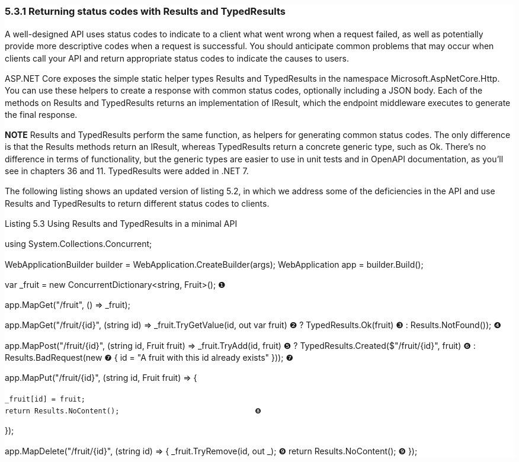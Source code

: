 ### 5.3.1 Returning status codes with Results and TypedResults
A well-designed API uses status codes to indicate to a client what went wrong when a request failed, as well as potentially provide more descriptive codes when a request is successful. You should anticipate common problems that may occur when clients call your API and return appropriate status codes to indicate the causes to users.

ASP.NET Core exposes the simple static helper types Results and TypedResults in the namespace Microsoft.AspNetCore.Http. You can use these helpers to create a response with common status codes, optionally including a JSON body. Each of the methods on Results and TypedResults returns an implementation of IResult, which the endpoint middleware executes to generate the final response.

__NOTE__ Results and TypedResults perform the same function, as helpers for generating common status codes. The only difference is that the Results methods return an IResult, whereas TypedResults return a concrete generic type, such as Ok<T>. There’s no difference in terms of functionality, but the generic types are easier to use in unit tests and in OpenAPI documentation, as you’ll see in chapters 36 and 11. TypedResults were added in .NET 7.

The following listing shows an updated version of listing 5.2, in which we address some of the deficiencies in the API and use Results and TypedResults to return different status codes to clients.

Listing 5.3 Using Results and TypedResults in a minimal API

using System.Collections.Concurrent;
 
WebApplicationBuilder builder = WebApplication.CreateBuilder(args);
WebApplication app = builder.Build();
 
var _fruit = new ConcurrentDictionary<string, Fruit>();        ❶
 
app.MapGet("/fruit", () => _fruit);
 
app.MapGet("/fruit/{id}", (string id) =>
    _fruit.TryGetValue(id, out var fruit)                      ❷
        ? TypedResults.Ok(fruit)                               ❸
        : Results.NotFound());                                 ❹
 
 
app.MapPost("/fruit/{id}", (string id, Fruit fruit) =>
    _fruit.TryAdd(id, fruit)                                   ❺
        ? TypedResults.Created($"/fruit/{id}", fruit)          ❻
        : Results.BadRequest(new                               ❼
            { id = "A fruit with this id already exists" }));  ❼
 
app.MapPut("/fruit/{id}", (string id, Fruit fruit) =>
{
 
    _fruit[id] = fruit;
    return Results.NoContent();                                ❽
});
 
app.MapDelete("/fruit/{id}", (string id) =>
{
    _fruit.TryRemove(id, out _);                               ❾
    return Results.NoContent();                                ❾
});
 